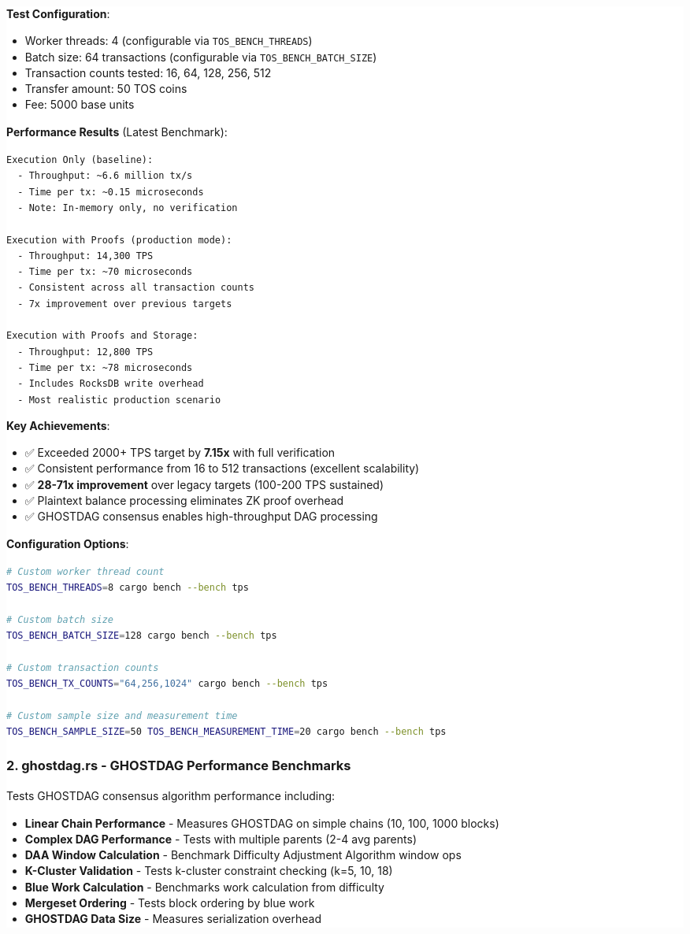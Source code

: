 **Test Configuration**:
- Worker threads: 4 (configurable via `TOS_BENCH_THREADS`)
- Batch size: 64 transactions (configurable via `TOS_BENCH_BATCH_SIZE`)
- Transaction counts tested: 16, 64, 128, 256, 512
- Transfer amount: 50 TOS coins
- Fee: 5000 base units

**Performance Results** (Latest Benchmark):
```
Execution Only (baseline):
  - Throughput: ~6.6 million tx/s
  - Time per tx: ~0.15 microseconds
  - Note: In-memory only, no verification

Execution with Proofs (production mode):
  - Throughput: 14,300 TPS
  - Time per tx: ~70 microseconds
  - Consistent across all transaction counts
  - 7x improvement over previous targets

Execution with Proofs and Storage:
  - Throughput: 12,800 TPS
  - Time per tx: ~78 microseconds
  - Includes RocksDB write overhead
  - Most realistic production scenario
```

**Key Achievements**:
- ✅ Exceeded 2000+ TPS target by **7.15x** with full verification
- ✅ Consistent performance from 16 to 512 transactions (excellent scalability)
- ✅ **28-71x improvement** over legacy targets (100-200 TPS sustained)
- ✅ Plaintext balance processing eliminates ZK proof overhead
- ✅ GHOSTDAG consensus enables high-throughput DAG processing

**Configuration Options**:
```bash
# Custom worker thread count
TOS_BENCH_THREADS=8 cargo bench --bench tps

# Custom batch size
TOS_BENCH_BATCH_SIZE=128 cargo bench --bench tps

# Custom transaction counts
TOS_BENCH_TX_COUNTS="64,256,1024" cargo bench --bench tps

# Custom sample size and measurement time
TOS_BENCH_SAMPLE_SIZE=50 TOS_BENCH_MEASUREMENT_TIME=20 cargo bench --bench tps
```

### 2. ghostdag.rs - GHOSTDAG Performance Benchmarks

Tests GHOSTDAG consensus algorithm performance including:

- **Linear Chain Performance** - Measures GHOSTDAG on simple chains (10, 100, 1000 blocks)
- **Complex DAG Performance** - Tests with multiple parents (2-4 avg parents)
- **DAA Window Calculation** - Benchmark Difficulty Adjustment Algorithm window ops
- **K-Cluster Validation** - Tests k-cluster constraint checking (k=5, 10, 18)
- **Blue Work Calculation** - Benchmarks work calculation from difficulty
- **Mergeset Ordering** - Tests block ordering by blue work
- **GHOSTDAG Data Size** - Measures serialization overhead
